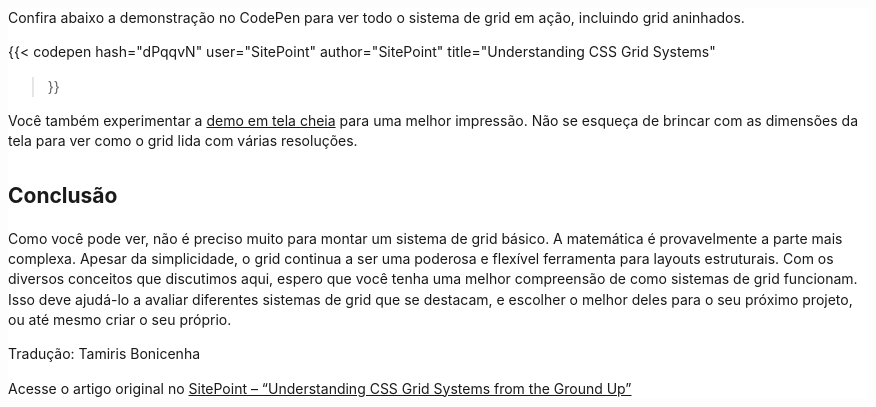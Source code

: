 Confira abaixo a demonstração no CodePen para ver todo o sistema de grid em ação, incluindo grid aninhados.

{{< codepen 
  hash="dPqqvN"
  user="SitePoint"
  author="SitePoint"
  title="Understanding CSS Grid Systems"
>}}

Você também experimentar a <a href="http://codepen.io/ryanmorr/full/zxRzyE/" target="_blank">demo em tela cheia</a> para uma melhor impressão. Não se esqueça de brincar com as dimensões da tela para ver como o grid lida com várias resoluções.

## Conclusão

Como você pode ver, não é preciso muito para montar um sistema de grid básico. A matemática é provavelmente a parte mais complexa. Apesar da simplicidade, o grid continua a ser uma poderosa e flexível ferramenta para layouts estruturais. Com os diversos conceitos que discutimos aqui, espero que você tenha uma melhor compreensão de como sistemas de grid funcionam. Isso deve ajudá-lo a avaliar diferentes sistemas de grid que se destacam, e escolher o melhor deles para o seu próximo projeto, ou até mesmo criar o seu próprio.

Tradução: Tamiris Bonicenha

Acesse o artigo original no <a href="http://www.sitepoint.com/understanding-css-grid-systems/" target="_blank">SitePoint – &#8220;Understanding CSS Grid Systems from the Ground Up&#8221;</a>

 [1]: http://codepen.io/SitePoint/pen/dPqqvN/
 [2]: http://codepen.io/SitePoint
 [3]: http://codepen.io